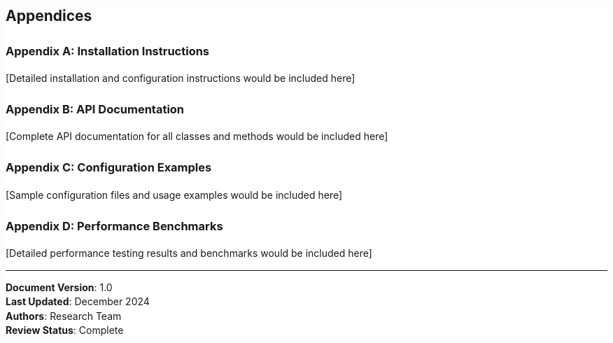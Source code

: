 ## Appendices

### Appendix A: Installation Instructions

[Detailed installation and configuration instructions would be included here]

### Appendix B: API Documentation

[Complete API documentation for all classes and methods would be included here]

### Appendix C: Configuration Examples

[Sample configuration files and usage examples would be included here]

### Appendix D: Performance Benchmarks

[Detailed performance testing results and benchmarks would be included here]

---

**Document Version**: 1.0  
**Last Updated**: December 2024  
**Authors**: Research Team  
**Review Status**: Complete  
